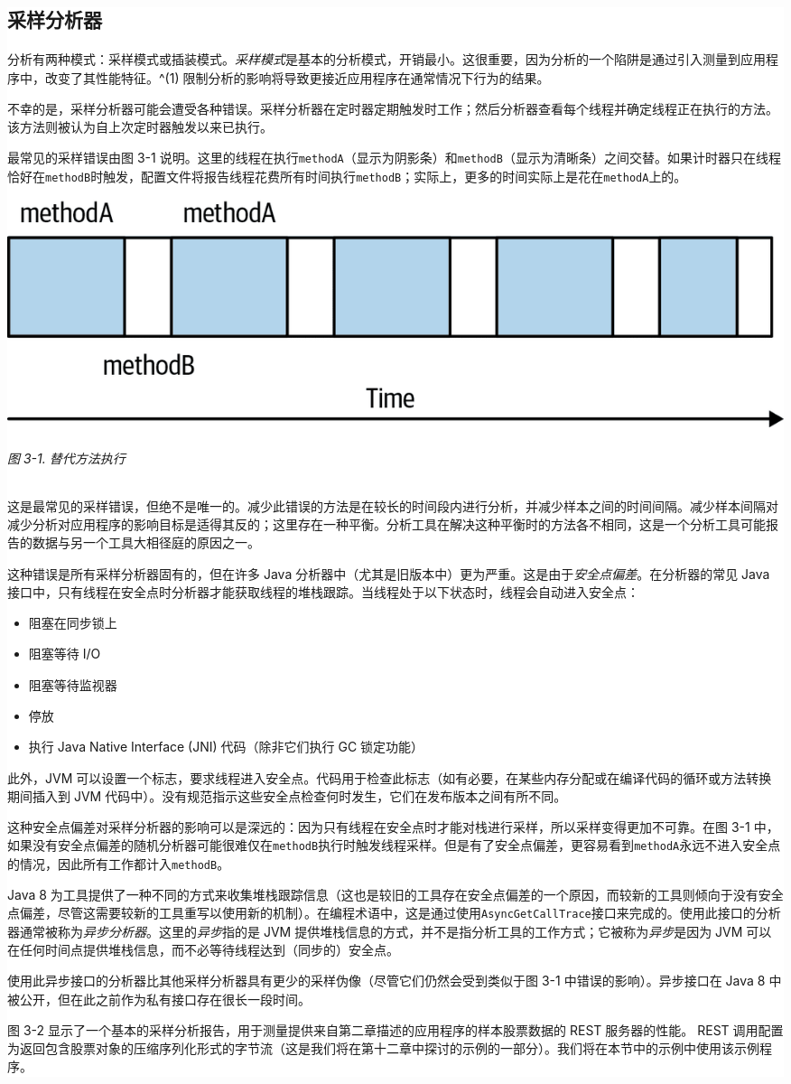 ## 采样分析器

分析有两种模式：采样模式或插装模式。*采样模式*是基本的分析模式，开销最小。这很重要，因为分析的一个陷阱是通过引入测量到应用程序中，改变了其性能特征。^(1) 限制分析的影响将导致更接近应用程序在通常情况下行为的结果。

不幸的是，采样分析器可能会遭受各种错误。采样分析器在定时器定期触发时工作；然后分析器查看每个线程并确定线程正在执行的方法。该方法则被认为自上次定时器触发以来已执行。

最常见的采样错误由图 3-1 说明。这里的线程在执行`methodA`（显示为阴影条）和`methodB`（显示为清晰条）之间交替。如果计时器只在线程恰好在`methodB`时触发，配置文件将报告线程花费所有时间执行`methodB`；实际上，更多的时间实际上是花在`methodA`上的。

![交替执行方法的图示](img/jp2e_0301.png)

###### 图 3-1\. 替代方法执行

这是最常见的采样错误，但绝不是唯一的。减少此错误的方法是在较长的时间段内进行分析，并减少样本之间的时间间隔。减少样本间隔对减少分析对应用程序的影响目标是适得其反的；这里存在一种平衡。分析工具在解决这种平衡时的方法各不相同，这是一个分析工具可能报告的数据与另一个工具大相径庭的原因之一。

这种错误是所有采样分析器固有的，但在许多 Java 分析器中（尤其是旧版本中）更为严重。这是由于*安全点偏差*。在分析器的常见 Java 接口中，只有线程在安全点时分析器才能获取线程的堆栈跟踪。当线程处于以下状态时，线程会自动进入安全点：

+   阻塞在同步锁上

+   阻塞等待 I/O

+   阻塞等待监视器

+   停放

+   执行 Java Native Interface (JNI) 代码（除非它们执行 GC 锁定功能）

此外，JVM 可以设置一个标志，要求线程进入安全点。代码用于检查此标志（如有必要，在某些内存分配或在编译代码的循环或方法转换期间插入到 JVM 代码中）。没有规范指示这些安全点检查何时发生，它们在发布版本之间有所不同。

这种安全点偏差对采样分析器的影响可以是深远的：因为只有线程在安全点时才能对栈进行采样，所以采样变得更加不可靠。在图 3-1 中，如果没有安全点偏差的随机分析器可能很难仅在`methodB`执行时触发线程采样。但是有了安全点偏差，更容易看到`methodA`永远不进入安全点的情况，因此所有工作都计入`methodB`。

Java 8 为工具提供了一种不同的方式来收集堆栈跟踪信息（这也是较旧的工具存在安全点偏差的一个原因，而较新的工具则倾向于没有安全点偏差，尽管这需要较新的工具重写以使用新的机制）。在编程术语中，这是通过使用`AsyncGetCallTrace`接口来完成的。使用此接口的分析器通常被称为*异步分析器*。这里的*异步*指的是 JVM 提供堆栈信息的方式，并不是指分析工具的工作方式；它被称为*异步*是因为 JVM 可以在任何时间点提供堆栈信息，而不必等待线程达到（同步的）安全点。

使用此异步接口的分析器比其他采样分析器具有更少的采样伪像（尽管它们仍然会受到类似于图 3-1 中错误的影响）。异步接口在 Java 8 中被公开，但在此之前作为私有接口存在很长一段时间。

图 3-2 显示了一个基本的采样分析报告，用于测量提供来自第二章描述的应用程序的样本股票数据的 REST 服务器的性能。 REST 调用配置为返回包含股票对象的压缩序列化形式的字节流（这是我们将在第十二章中探讨的示例的一部分）。我们将在本节中的示例中使用该示例程序。
